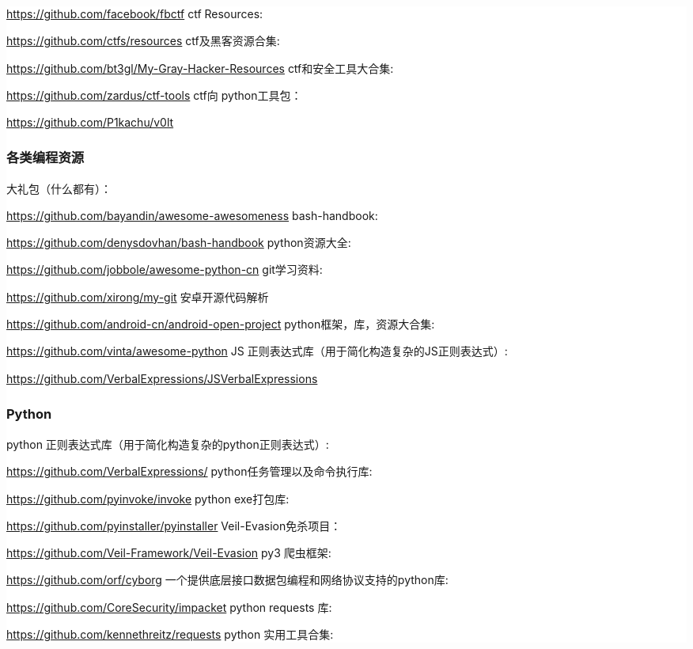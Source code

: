 https://github.com/facebook/fbctf
ctf Resources:

https://github.com/ctfs/resources
ctf及黑客资源合集:

https://github.com/bt3gl/My-Gray-Hacker-Resources
ctf和安全工具大合集:

https://github.com/zardus/ctf-tools
ctf向 python工具包：

https://github.com/P1kachu/v0lt

### 各类编程资源
大礼包（什么都有）：

https://github.com/bayandin/awesome-awesomeness
bash-handbook:

https://github.com/denysdovhan/bash-handbook
python资源大全:

https://github.com/jobbole/awesome-python-cn
git学习资料:

https://github.com/xirong/my-git
安卓开源代码解析

https://github.com/android-cn/android-open-project
python框架，库，资源大合集:

https://github.com/vinta/awesome-python
JS 正则表达式库（用于简化构造复杂的JS正则表达式）:

https://github.com/VerbalExpressions/JSVerbalExpressions
### Python
python 正则表达式库（用于简化构造复杂的python正则表达式）:


https://github.com/VerbalExpressions/
python任务管理以及命令执行库:

https://github.com/pyinvoke/invoke
python exe打包库:

https://github.com/pyinstaller/pyinstaller
Veil-Evasion免杀项目：

https://github.com/Veil-Framework/Veil-Evasion
py3 爬虫框架:

https://github.com/orf/cyborg
一个提供底层接口数据包编程和网络协议支持的python库:

https://github.com/CoreSecurity/impacket
python requests 库:

https://github.com/kennethreitz/requests
python 实用工具合集:
